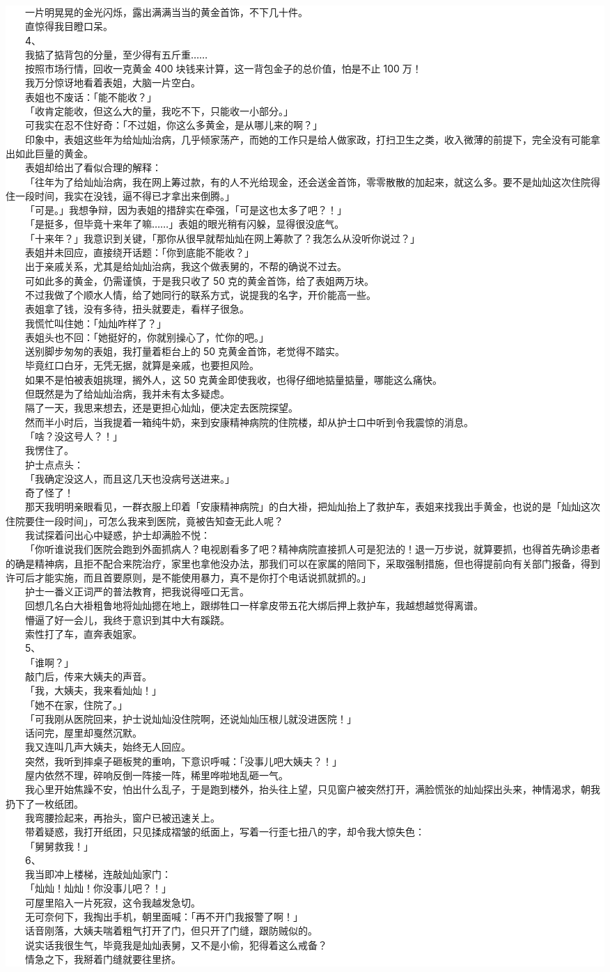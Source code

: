 &emsp;&emsp;一片明晃晃的金光闪烁，露出满满当当的黄金首饰，不下几十件。  
&emsp;&emsp;直惊得我目瞪口呆。  
&emsp;&emsp;4、  
&emsp;&emsp;我掂了掂背包的分量，至少得有五斤重……  
&emsp;&emsp;按照市场行情，回收一克黄金 400 块钱来计算，这一背包金子的总价值，怕是不止 100 万！  
&emsp;&emsp;我万分惊讶地看着表姐，大脑一片空白。  
&emsp;&emsp;表姐也不废话：「能不能收？」  
&emsp;&emsp;「收肯定能收，但这么大的量，我吃不下，只能收一小部分。」  
&emsp;&emsp;可我实在忍不住好奇：「不过姐，你这么多黄金，是从哪儿来的啊？」  
&emsp;&emsp;印象中，表姐这些年为给灿灿治病，几乎倾家荡产，而她的工作只是给人做家政，打扫卫生之类，收入微薄的前提下，完全没有可能拿出如此巨量的黄金。  
&emsp;&emsp;表姐却给出了看似合理的解释：  
&emsp;&emsp;「往年为了给灿灿治病，我在网上筹过款，有的人不光给现金，还会送金首饰，零零散散的加起来，就这么多。要不是灿灿这次住院得住一段时间，我实在没钱，逼不得已才拿出来倒腾。」  
&emsp;&emsp;「可是。」我想争辩，因为表姐的措辞实在牵强，「可是这也太多了吧？！」  
&emsp;&emsp;「是挺多，但毕竟十来年了嘛……」表姐的眼光稍有闪躲，显得很没底气。  
&emsp;&emsp;「十来年？」我意识到关键，「那你从很早就帮灿灿在网上筹款了？我怎么从没听你说过？」  
&emsp;&emsp;表姐并未回应，直接绕开话题：「你到底能不能收？」  
&emsp;&emsp;出于亲戚关系，尤其是给灿灿治病，我这个做表舅的，不帮的确说不过去。  
&emsp;&emsp;可如此多的黄金，仍需谨慎，于是我只收了 50 克的黄金首饰，给了表姐两万块。  
&emsp;&emsp;不过我做了个顺水人情，给了她同行的联系方式，说提我的名字，开价能高一些。  
&emsp;&emsp;表姐拿了钱，没有多待，扭头就要走，看样子很急。  
&emsp;&emsp;我慌忙叫住她：「灿灿咋样了？」  
&emsp;&emsp;表姐头也不回：「她挺好的，你就别操心了，忙你的吧。」  
&emsp;&emsp;送别脚步匆匆的表姐，我打量着柜台上的 50 克黄金首饰，老觉得不踏实。  
&emsp;&emsp;毕竟红口白牙，无凭无据，就算是亲戚，也要担风险。  
&emsp;&emsp;如果不是怕被表姐挑理，搁外人，这 50 克黄金即使我收，也得仔细地掂量掂量，哪能这么痛快。  
&emsp;&emsp;但既然是为了给灿灿治病，我并未有太多疑虑。  
&emsp;&emsp;隔了一天，我思来想去，还是更担心灿灿，便决定去医院探望。  
&emsp;&emsp;然而半小时后，当我提着一箱纯牛奶，来到安康精神病院的住院楼，却从护士口中听到令我震惊的消息。  
&emsp;&emsp;「啥？没这号人？！」  
&emsp;&emsp;我愣住了。  
&emsp;&emsp;护士点点头：  
&emsp;&emsp;「我确定没这人，而且这几天也没病号送进来。」  
&emsp;&emsp;奇了怪了！  
&emsp;&emsp;那天我明明亲眼看见，一群衣服上印着「安康精神病院」的白大褂，把灿灿抬上了救护车，表姐来找我出手黄金，也说的是「灿灿这次住院要住一段时间」，可怎么我来到医院，竟被告知查无此人呢？  
&emsp;&emsp;我试探着问出心中疑惑，护士却满脸不悦：  
&emsp;&emsp;「你听谁说我们医院会跑到外面抓病人？电视剧看多了吧？精神病院直接抓人可是犯法的！退一万步说，就算要抓，也得首先确诊患者的确是精神病，且拒不配合来院治疗，家里也拿他没办法，那我们可以在家属的陪同下，采取强制措施，但也得提前向有关部门报备，得到许可后才能实施，而且首要原则，是不能使用暴力，真不是你打个电话说抓就抓的。」  
&emsp;&emsp;护士一番义正词严的普法教育，把我说得哑口无言。  
&emsp;&emsp;回想几名白大褂粗鲁地将灿灿摁在地上，跟绑牲口一样拿皮带五花大绑后押上救护车，我越想越觉得离谱。  
&emsp;&emsp;懵逼了好一会儿，我终于意识到其中大有蹊跷。  
&emsp;&emsp;索性打了车，直奔表姐家。  
&emsp;&emsp;5、  
&emsp;&emsp;「谁啊？」  
&emsp;&emsp;敲门后，传来大姨夫的声音。  
&emsp;&emsp;「我，大姨夫，我来看灿灿！」  
&emsp;&emsp;「她不在家，住院了。」  
&emsp;&emsp;「可我刚从医院回来，护士说灿灿没住院啊，还说灿灿压根儿就没进医院！」  
&emsp;&emsp;话问完，屋里却戛然沉默。  
&emsp;&emsp;我又连叫几声大姨夫，始终无人回应。  
&emsp;&emsp;突然，我听到摔桌子砸板凳的重响，下意识呼喊：「没事儿吧大姨夫？！」  
&emsp;&emsp;屋内依然不理，碎响反倒一阵接一阵，稀里哗啦地乱砸一气。  
&emsp;&emsp;我心里开始焦躁不安，怕出什么乱子，于是跑到楼外，抬头往上望，只见窗户被突然打开，满脸慌张的灿灿探出头来，神情渴求，朝我扔下了一枚纸团。  
&emsp;&emsp;我弯腰捡起来，再抬头，窗户已被迅速关上。  
&emsp;&emsp;带着疑惑，我打开纸团，只见揉成褶皱的纸面上，写着一行歪七扭八的字，却令我大惊失色：  
&emsp;&emsp;「舅舅救我！」  
&emsp;&emsp;6、  
&emsp;&emsp;我当即冲上楼梯，连敲灿灿家门：  
&emsp;&emsp;「灿灿！灿灿！你没事儿吧？！」  
&emsp;&emsp;可屋里陷入一片死寂，这令我越发急切。  
&emsp;&emsp;无可奈何下，我掏出手机，朝里面喊：「再不开门我报警了啊！」  
&emsp;&emsp;话音刚落，大姨夫喘着粗气打开了门，但只开了门缝，跟防贼似的。  
&emsp;&emsp;说实话我很生气，毕竟我是灿灿表舅，又不是小偷，犯得着这么戒备？  
&emsp;&emsp;情急之下，我掰着门缝就要往里挤。  